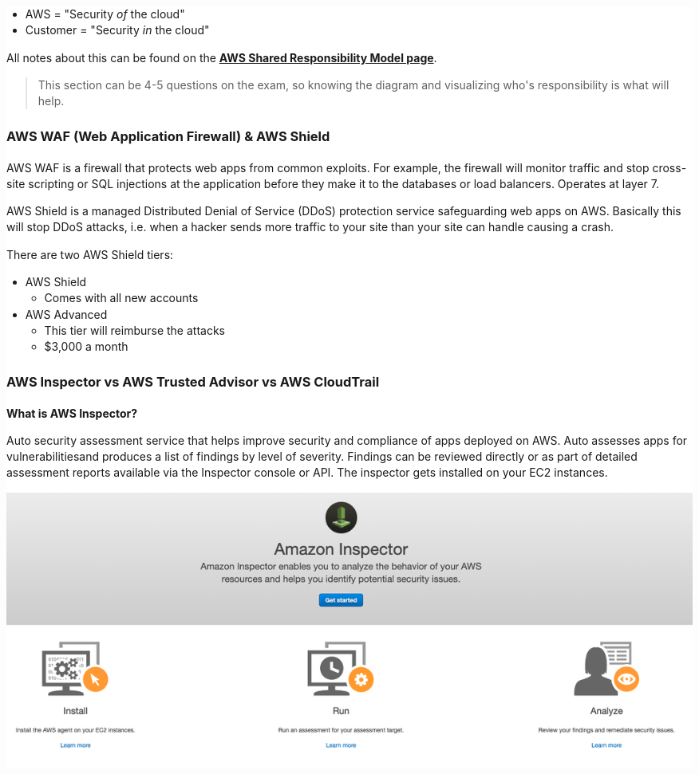 - AWS = "Security _of_ the cloud"
- Customer = "Security _in_ the cloud"

All notes about this can be found on the [**AWS Shared Responsibility Model page**](https://aws.amazon.com/compliance/shared-responsibility-model/).

> This section can be 4-5 questions on the exam, so knowing the diagram and visualizing who's responsibility is what will help.

### AWS WAF (Web Application Firewall) & AWS Shield

AWS WAF is a firewall that protects web apps from common exploits. For example, the firewall will monitor traffic and stop cross-site scripting or SQL injections at the application before they make it to the databases or load balancers. Operates at layer 7.

AWS Shield is a managed Distributed Denial of Service (DDoS) protection service safeguarding web apps on AWS. Basically this will stop DDoS attacks, i.e. when a hacker sends more traffic to your site than your site can handle causing a crash.

There are two AWS Shield tiers:

- AWS Shield
  - Comes with all new accounts
- AWS Advanced
  - This tier will reimburse the attacks
  - $3,000 a month

### AWS Inspector vs AWS Trusted Advisor vs AWS CloudTrail

**What is AWS Inspector?**

Auto security assessment service that helps improve security and compliance of apps deployed on AWS. Auto assesses apps for vulnerabilitiesand produces a list of findings by level of severity. Findings can be reviewed directly or as part of detailed assessment reports available via the Inspector console or API. The inspector gets installed on your EC2 instances.

![AWS Inspector](img/aws_inspector.png)
